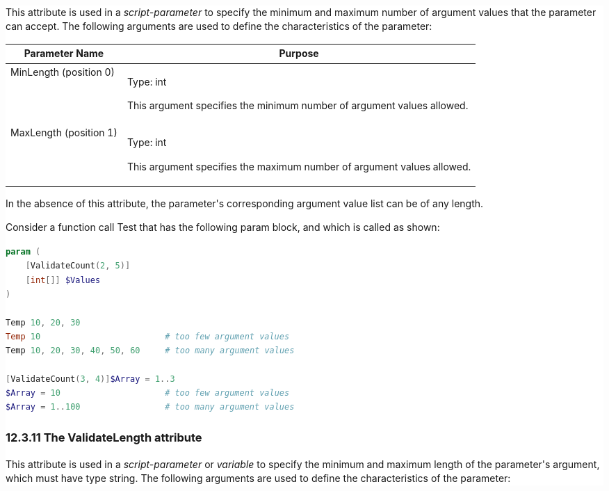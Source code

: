 This attribute is used in a *script-parameter* to specify the minimum and maximum number of argument
values that the parameter can accept. The following arguments are used to define the characteristics
of the parameter:

<table>
<thead>
<tr class="header">
<th><strong>Parameter Name</strong></th>
<th><strong>Purpose</strong></th>
</tr>
</thead>
<tbody>
<tr class="odd">
<td>MinLength (position 0)</td>
<td><p>Type: int</p>
<p>This argument specifies the minimum number of argument values allowed.</p></td>
</tr>
<tr class="even">
<td>MaxLength (position 1)</td>
<td><p>Type: int</p>
<p>This argument specifies the maximum number of argument values allowed.</p></td>
</tr>
</tbody>
</table>

In the absence of this attribute, the parameter's corresponding argument value list can be of any
length.

Consider a function call Test that has the following param block, and which is called as shown:

```powershell
param (
    [ValidateCount(2, 5)]
    [int[]] $Values
)

Temp 10, 20, 30
Temp 10                         # too few argument values
Temp 10, 20, 30, 40, 50, 60     # too many argument values

[ValidateCount(3, 4)]$Array = 1..3
$Array = 10                     # too few argument values
$Array = 1..100                 # too many argument values
```

### 12.3.11 The ValidateLength attribute

This attribute is used in a *script-parameter* or *variable* to specify the minimum and maximum
length of the parameter's argument, which must have type string. The following arguments are used to
define the characteristics of the parameter:


[§12.3.1]: chapter-12.md#1231-the-alias-attribute
[§12.3.5]: chapter-12.md#1235-the-cmdletbinding-attribute
[§12.3.7]: chapter-12.md#1237-the-parameter-attribute
[§12.3]: chapter-12.md#123-reserved-attributes
[§4.2.6.4]: chapter-04.md#4264-regularexpressionoption-type
[§8.10.7]: chapter-08.md#8107-named-blocks
[§8.10]: chapter-08.md#810-function-definitions
[§8.14]: chapter-08.md#814-parameter-binding